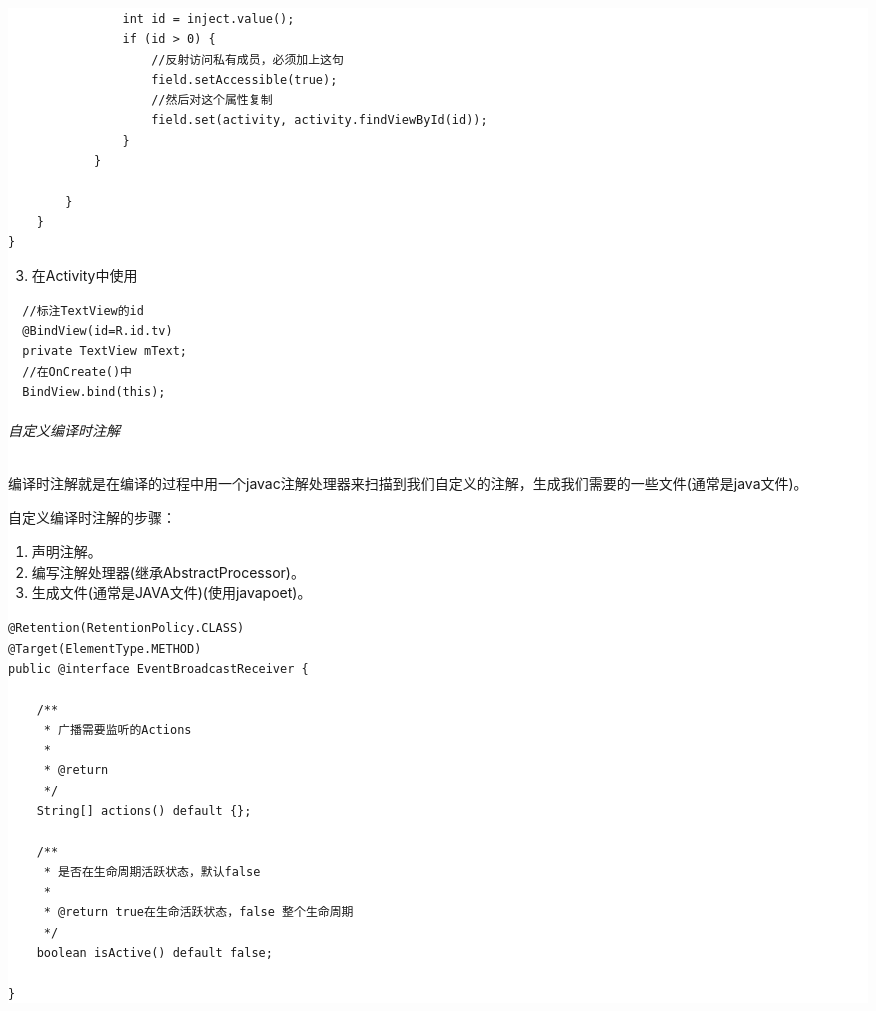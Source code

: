```
                int id = inject.value();
                if (id > 0) {
                    //反射访问私有成员，必须加上这句
                    field.setAccessible(true);
                    //然后对这个属性复制
                    field.set(activity, activity.findViewById(id));
                }
            }

        }
    }
}
```
3. 在Activity中使用

```
  //标注TextView的id
  @BindView(id=R.id.tv)
  private TextView mText;
  //在OnCreate()中
  BindView.bind(this);
```

###### 自定义编译时注解

编译时注解就是在编译的过程中用一个javac注解处理器来扫描到我们自定义的注解，生成我们需要的一些文件(通常是java文件)。

自定义编译时注解的步骤：
1. 声明注解。
2. 编写注解处理器(继承AbstractProcessor)。
3. 生成文件(通常是JAVA文件)(使用javapoet)。

```
@Retention(RetentionPolicy.CLASS)
@Target(ElementType.METHOD)
public @interface EventBroadcastReceiver {

    /**
     * 广播需要监听的Actions
     *
     * @return
     */
    String[] actions() default {};

    /**
     * 是否在生命周期活跃状态，默认false
     *
     * @return true在生命活跃状态，false 整个生命周期
     */
    boolean isActive() default false;

}
```
